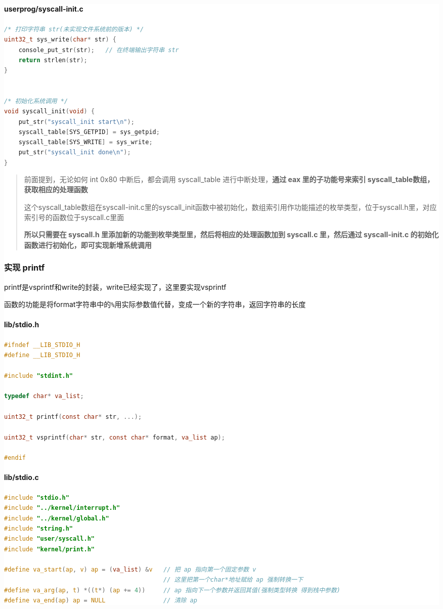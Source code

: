 #### userprog/syscall-init.c

```c
/* 打印字符串 str(未实现文件系统前的版本) */
uint32_t sys_write(char* str) {
    console_put_str(str);	// 在终端输出字符串 str
    return strlen(str);
}


/* 初始化系统调用 */
void syscall_init(void) {
    put_str("syscall_init start\n");
    syscall_table[SYS_GETPID] = sys_getpid;
    syscall_table[SYS_WRITE] = sys_write;
    put_str("syscall_init done\n");
}
```

> 前面提到，无论如何 int 0x80 中断后，都会调用 syscall_table 进行中断处理，**通过 eax 里的子功能号来索引 syscall_table数组，获取相应的处理函数**
>
> 这个syscall_table数组在syscall-init.c里的syscall_init函数中被初始化，数组索引用作功能描述的枚举类型，位于syscall.h里，对应索引号的函数位于syscall.c里面
>
> **所以只需要在 syscall.h 里添加新的功能到枚举类型里，然后将相应的处理函数加到 syscall.c 里，然后通过 syscall-init.c 的初始化函数进行初始化，即可实现新增系统调用**



### 实现 printf

printf是vsprintf和write的封装，write已经实现了，这里要实现vsprintf

函数的功能是将format字符串中的`%`用实际参数值代替，变成一个新的字符串，返回字符串的长度

#### lib/stdio.h

```c
#ifndef __LIB_STDIO_H
#define __LIB_STDIO_H

#include "stdint.h"

typedef char* va_list;

uint32_t printf(const char* str, ...);

uint32_t vsprintf(char* str, const char* format, va_list ap);

#endif
```

#### lib/stdio.c

```c
#include "stdio.h"
#include "../kernel/interrupt.h"
#include "../kernel/global.h"
#include "string.h"
#include "user/syscall.h"
#include "kernel/print.h"

#define va_start(ap, v) ap = (va_list) &v   // 把 ap 指向第一个固定参数 v
                                            // 这里把第一个char*地址赋给 ap 强制转换一下
#define va_arg(ap, t) *((t*) (ap += 4))     // ap 指向下一个参数并返回其值(强制类型转换 得到栈中参数)
#define va_end(ap) ap = NULL                // 清除 ap


```